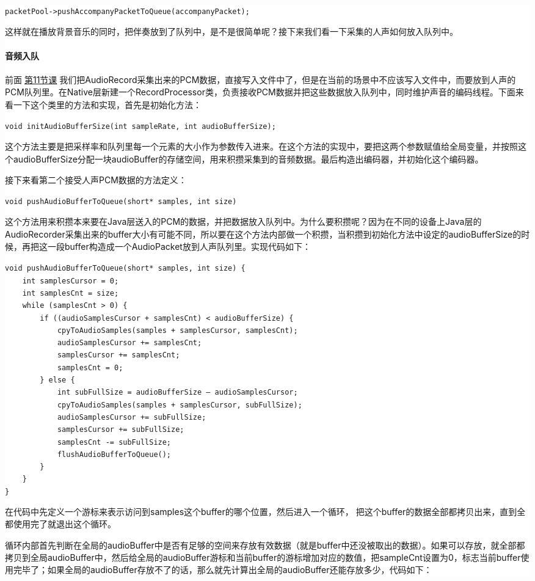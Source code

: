 ```plain
packetPool->pushAccompanyPacketToQueue(accompanyPacket);

```

这样就在播放背景音乐的同时，把伴奏放到了队列中，是不是很简单呢？接下来我们看一下采集的人声如何放入队列中。

#### 音频入队

前面 [第11节课](https://time.geekbang.org/column/article/551878) 我们把AudioRecord采集出来的PCM数据，直接写入文件中了，但是在当前的场景中不应该写入文件中，而要放到人声的PCM队列里。在Native层新建一个RecordProcessor类，负责接收PCM数据并把这些数据放入队列中，同时维护声音的编码线程。下面来看一下这个类里的方法和实现，首先是初始化方法：

```plain
void initAudioBufferSize(int sampleRate, int audioBufferSize);

```

这个方法主要是把采样率和队列里每一个元素的大小作为参数传入进来。在这个方法的实现中，要把这两个参数赋值给全局变量，并按照这个audioBufferSize分配一块audioBuffer的存储空间，用来积攒采集到的音频数据。最后构造出编码器，并初始化这个编码器。

接下来看第二个接受人声PCM数据的方法定义：

```plain
void pushAudioBufferToQueue(short* samples, int size)

```

这个方法用来积攒本来要在Java层送入的PCM的数据，并把数据放入队列中。为什么要积攒呢？因为在不同的设备上Java层的AudioRecorder采集出来的buffer大小有可能不同，所以要在这个方法内部做一个积攒，当积攒到初始化方法中设定的audioBufferSize的时候，再把这一段buffer构造成一个AudioPacket放到人声队列里。实现代码如下：

```plain
void pushAudioBufferToQueue(short* samples, int size) {
    int samplesCursor = 0;
    int samplesCnt = size;
    while (samplesCnt > 0) {
        if ((audioSamplesCursor + samplesCnt) < audioBufferSize) {
            cpyToAudioSamples(samples + samplesCursor, samplesCnt);
            audioSamplesCursor += samplesCnt;
            samplesCursor += samplesCnt;
            samplesCnt = 0;
        } else {
            int subFullSize = audioBufferSize – audioSamplesCursor;
            cpyToAudioSamples(samples + samplesCursor, subFullSize);
            audioSamplesCursor += subFullSize;
            samplesCursor += subFullSize;
            samplesCnt -= subFullSize;
            flushAudioBufferToQueue();
        }
    }
}

```

在代码中先定义一个游标来表示访问到samples这个buffer的哪个位置，然后进入一个循环， 把这个buffer的数据全部都拷贝出来，直到全都使用完了就退出这个循环。

循环内部首先判断在全局的audioBuffer中是否有足够的空间来存放有效数据（就是buffer中还没被取出的数据）。如果可以存放，就全部都拷贝到全局audioBuffer中，然后给全局的audioBuffer游标和当前buffer的游标增加对应的数值，把sampleCnt设置为0，标志当前buffer使用完毕了；如果全局的audioBuffer存放不了的话，那么就先计算出全局的audioBuffer还能存放多少，代码如下：

